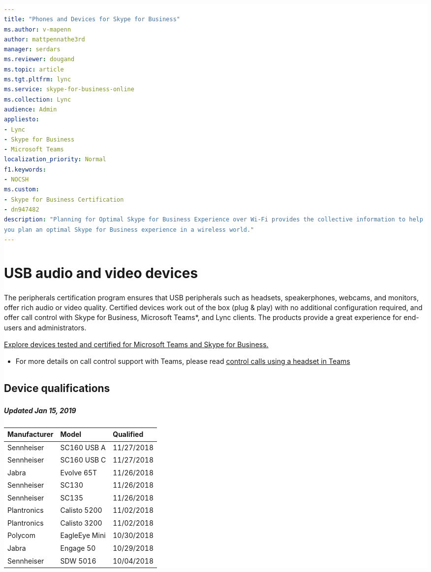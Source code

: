 ```yaml
---
title: "Phones and Devices for Skype for Business"
ms.author: v-mapenn
author: mattpennathe3rd
manager: serdars
ms.reviewer: dougand
ms.topic: article
ms.tgt.pltfrm: lync
ms.service: skype-for-business-online
ms.collection: Lync
audience: Admin
appliesto:
- Lync
- Skype for Business
- Microsoft Teams
localization_priority: Normal
f1.keywords:
- NOCSH
ms.custom:
- Skype for Business Certification
- dn947482
description: "Planning for Optimal Skype for Business Experience over Wi-Fi provides the collective information to help you plan an optimal Skype for Business experience in a wireless world."
---
```


# USB audio and video devices
The peripherals certification program ensures that USB peripherals such as headsets, speakerphones, webcams, and monitors, offer rich audio or video quality. Certified devices work out of the box (plug & play) with no additional configuration required, and offer call control with Skype for Business, Microsoft Teams*, and Lync clients. The products provide a great experience for end-users and administrators.

[Explore devices tested and certified for Microsoft Teams and Skype for Business.](https://products.office.com/microsoft-teams/across-devices/devices)

* For more details on call control support with Teams, please read [control calls using a headset in Teams](https://support.office.com/article/Control-calls-using-a-headset-in-Teams-65d6e104-444d-4013-b8c2-f11317dd69a8)

## Device qualifications
##### *Updated Jan 15, 2019*

|Manufacturer| Model	|Qualified|
|:--- |:--- |:--- |
|Sennheiser|	SC160 USB A |11/27/2018|
|Sennheiser|	SC160 USB C |11/27/2018|
|Jabra|	Evolve 65T |11/26/2018|
|Sennheiser|	SC130 |11/26/2018|
|Sennheiser|	SC135 |11/26/2018|
|Plantronics|	Calisto 5200 |11/02/2018|
|Plantronics|	Calisto 3200 |11/02/2018|
|Polycom|	EagleEye Mini |10/30/2018|
|Jabra|	Engage 50 |10/29/2018|
|Sennheiser|	SDW 5016 |10/04/2018|